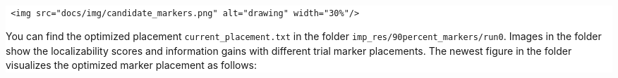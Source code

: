      <img src="docs/img/candidate_markers.png" alt="drawing" width="30%"/>

You can find the optimized placement `current_placement.txt` in the folder `imp_res/90percent_markers/run0`. Images in the folder show the localizability scores and information gains with different trial marker placements. The newest figure in the folder visualizes the optimized marker placement as follows:
